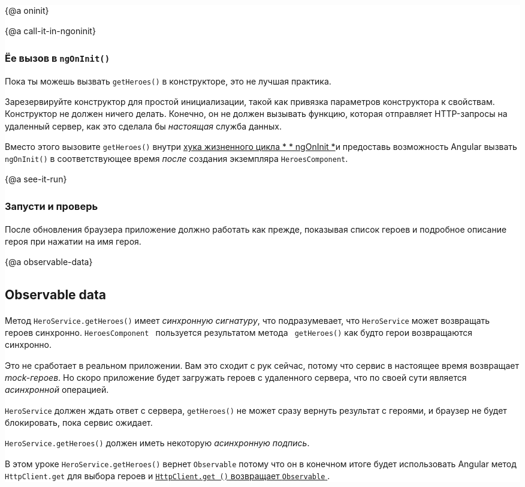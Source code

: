 {@a oninit}

{@a call-it-in-ngoninit}
### Ёе вызов в `ngOnInit()`

Пока ты можешь вызвать `getHeroes()` в конструкторе, это не лучшая практика.

Зарезервируйте конструктор для простой инициализации, такой как привязка параметров конструктора к свойствам.
Конструктор не должен ничего делать.
Конечно, он не должен вызывать функцию, которая отправляет HTTP-запросы на удаленный сервер, как это сделала бы _настоящая_ служба данных.

Вместо этого вызовите `getHeroes()` внутри [хука жизненного цикла * * ngOnInit *](guide/lifecycle-hooks)и
предоставь возможность Angular вызвать `ngOnInit()` в соответствующее время _после_ создания экземпляра `HeroesComponent`.

<code-example path="toh-pt4/src/app/heroes/heroes.component.ts" header="src/app/heroes/heroes.component.ts" region="ng-on-init">
</code-example>

{@a see-it-run}
### Запусти и проверь

После обновления браузера приложение должно работать как прежде,
показывая список героев и подробное описание героя при нажатии на имя героя.

{@a observable-data}
## Observable data

 Метод `HeroService.getHeroes()` имеет _синхронную сигнатуру_,
что подразумевает, что `HeroService` может возвращать героев синхронно.
 `HeroesComponent ` пользуется результатом метода ` getHeroes()` 
как будто герои возвращаются синхронно.

<code-example path="toh-pt4/src/app/heroes/heroes.component.1.ts" header="src/app/heroes/heroes.component.ts" region="get-heroes">
</code-example>

Это не сработает в реальном приложении.
Вам это сходит с рук сейчас, потому что сервис в настоящее время возвращает _mock-героев_.
Но скоро приложение будет загружать героев с удаленного сервера,
что по своей сути является _асинхронной_ операцией.

 `HeroService` должен ждать ответ с сервера,
 `getHeroes()` не может сразу вернуть результат с героями,
и браузер не будет блокировать, пока сервис ожидает.

 `HeroService.getHeroes()` должен иметь некоторую _асинхронную подпись_.

В этом уроке `HeroService.getHeroes()` вернет `Observable`
потому что он в конечном итоге будет использовать Angular метод `HttpClient.get` для выбора героев
и [ `HttpClient.get ()` возвращает `Observable` ](guide/http).
